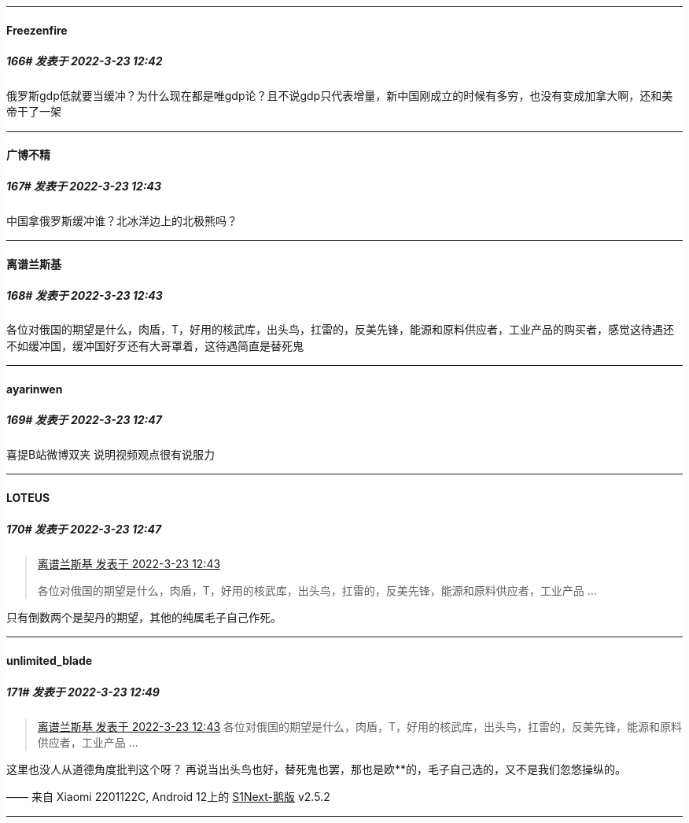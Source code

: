 *****

####  Freezenfire  
##### 166#       发表于 2022-3-23 12:42

俄罗斯gdp低就要当缓冲？为什么现在都是唯gdp论？且不说gdp只代表增量，新中国刚成立的时候有多穷，也没有变成加拿大啊，还和美帝干了一架

*****

####  广博不精  
##### 167#       发表于 2022-3-23 12:43

中国拿俄罗斯缓冲谁？北冰洋边上的北极熊吗？

*****

####  离谱兰斯基  
##### 168#       发表于 2022-3-23 12:43

各位对俄国的期望是什么，肉盾，T，好用的核武库，出头鸟，扛雷的，反美先锋，能源和原料供应者，工业产品的购买者，感觉这待遇还不如缓冲国，缓冲国好歹还有大哥罩着，这待遇简直是替死鬼



*****

####  ayarinwen  
##### 169#       发表于 2022-3-23 12:47

喜提B站微博双夹 说明视频观点很有说服力 

*****

####  LOTEUS  
##### 170#       发表于 2022-3-23 12:47

<blockquote><a href="httphttps://bbs.saraba1st.com/2b/forum.php?mod=redirect&amp;goto=findpost&amp;pid=55153770&amp;ptid=2059479" target="_blank">离谱兰斯基 发表于 2022-3-23 12:43</a>

各位对俄国的期望是什么，肉盾，T，好用的核武库，出头鸟，扛雷的，反美先锋，能源和原料供应者，工业产品 ...</blockquote>
只有倒数两个是契丹的期望，其他的纯属毛子自己作死。

*****

####  unlimited_blade  
##### 171#       发表于 2022-3-23 12:49

<blockquote><a href="httphttps://bbs.saraba1st.com/2b/forum.php?mod=redirect&amp;goto=findpost&amp;pid=55153770&amp;ptid=2059479" target="_blank">离谱兰斯基 发表于 2022-3-23 12:43</a>
各位对俄国的期望是什么，肉盾，T，好用的核武库，出头鸟，扛雷的，反美先锋，能源和原料供应者，工业产品 ...</blockquote>
这里也没人从道德角度批判这个呀？
再说当出头鸟也好，替死鬼也罢，那也是欧**的，毛子自己选的，又不是我们忽悠操纵的。

—— 来自 Xiaomi 2201122C, Android 12上的 [S1Next-鹅版](https://github.com/ykrank/S1-Next/releases) v2.5.2

*****
